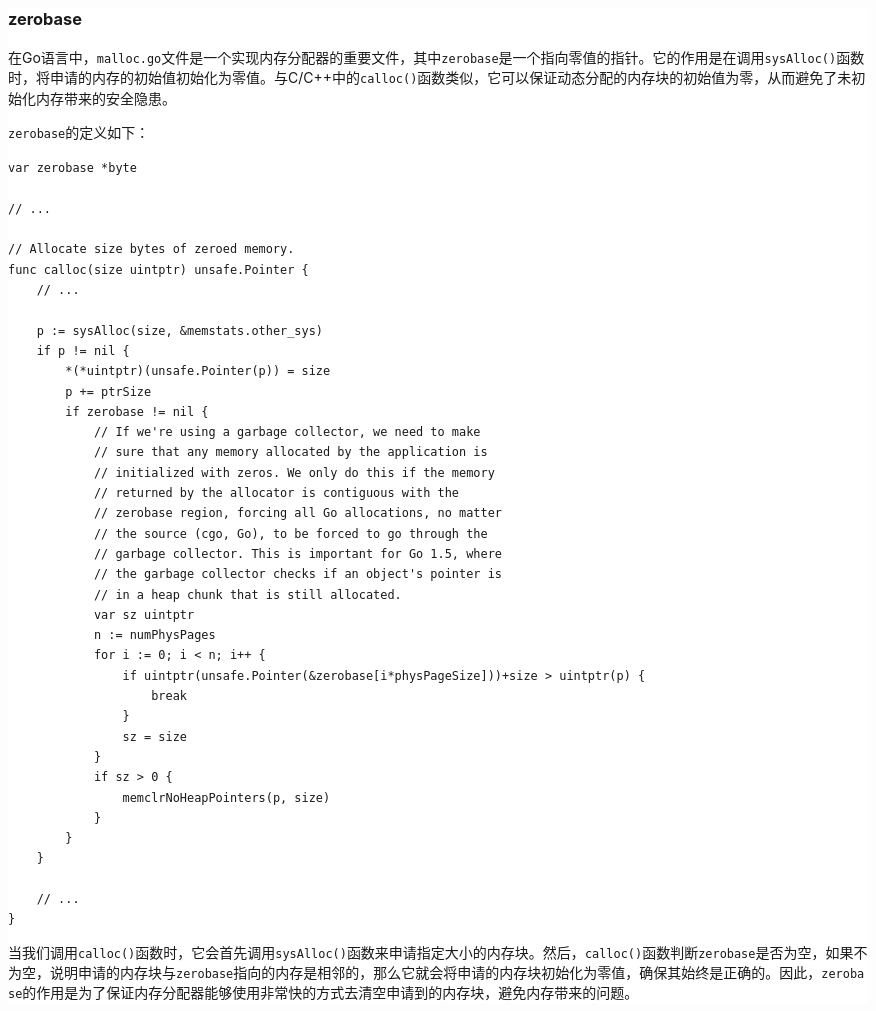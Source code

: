 

### zerobase

在Go语言中，`malloc.go`文件是一个实现内存分配器的重要文件，其中`zerobase`是一个指向零值的指针。它的作用是在调用`sysAlloc()`函数时，将申请的内存的初始值初始化为零值。与C/C++中的`calloc()`函数类似，它可以保证动态分配的内存块的初始值为零，从而避免了未初始化内存带来的安全隐患。

`zerobase`的定义如下：

```
var zerobase *byte

// ...

// Allocate size bytes of zeroed memory. 
func calloc(size uintptr) unsafe.Pointer {
    // ...

    p := sysAlloc(size, &memstats.other_sys)
    if p != nil {
        *(*uintptr)(unsafe.Pointer(p)) = size
        p += ptrSize
        if zerobase != nil {
            // If we're using a garbage collector, we need to make
            // sure that any memory allocated by the application is
            // initialized with zeros. We only do this if the memory
            // returned by the allocator is contiguous with the
            // zerobase region, forcing all Go allocations, no matter
            // the source (cgo, Go), to be forced to go through the
            // garbage collector. This is important for Go 1.5, where
            // the garbage collector checks if an object's pointer is
            // in a heap chunk that is still allocated.
            var sz uintptr
            n := numPhysPages
            for i := 0; i < n; i++ {
                if uintptr(unsafe.Pointer(&zerobase[i*physPageSize]))+size > uintptr(p) {
                    break
                }
                sz = size
            }
            if sz > 0 {
                memclrNoHeapPointers(p, size)
            }
        }
    }

    // ...
}
```

当我们调用`calloc()`函数时，它会首先调用`sysAlloc()`函数来申请指定大小的内存块。然后，`calloc()`函数判断`zerobase`是否为空，如果不为空，说明申请的内存块与`zerobase`指向的内存是相邻的，那么它就会将申请的内存块初始化为零值，确保其始终是正确的。因此，`zerobase`的作用是为了保证内存分配器能够使用非常快的方式去清空申请到的内存块，避免内存带来的问题。
